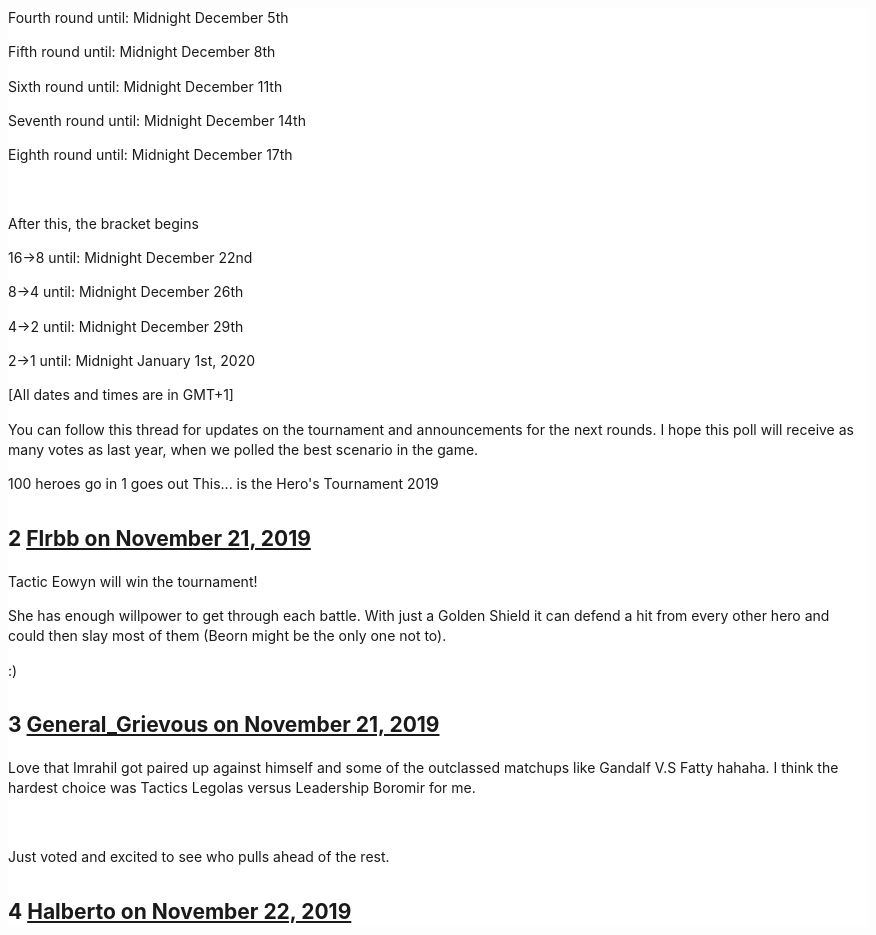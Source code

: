 Fourth round until: Midnight December 5th

Fifth round until: Midnight December 8th

Sixth round until: Midnight December 11th

Seventh round until: Midnight December 14th

Eighth round until: Midnight December 17th

 

After this, the bracket begins

16->8 until: Midnight December 22nd

8->4 until: Midnight December 26th

4->2 until: Midnight December 29th

2->1 until: Midnight January 1st, 2020

[All dates and times are in GMT+1]


You can follow this thread for updates on the tournament and announcements for the next rounds. I hope this poll will receive as many votes as last year, when we polled the best scenario in the game. 

100 heroes go in
1 goes out
This... is the Hero's Tournament 2019

## 2 [Flrbb on November 21, 2019](https://community.fantasyflightgames.com/topic/302570-2019-heros-tournament/?do=findComment&comment=3834126)

Tactic Eowyn will win the tournament!

She has enough willpower to get through each battle. With just a Golden Shield it can defend a hit from every other hero and could then slay most of them (Beorn might be the only one not to).

:)



## 3 [General_Grievous on November 21, 2019](https://community.fantasyflightgames.com/topic/302570-2019-heros-tournament/?do=findComment&comment=3834471)

Love that Imrahil got paired up against himself and some of the outclassed matchups like Gandalf V.S Fatty hahaha. I think the hardest choice was Tactics Legolas versus Leadership Boromir for me.

 

Just voted and excited to see who pulls ahead of the rest.

## 4 [Halberto on November 22, 2019](https://community.fantasyflightgames.com/topic/302570-2019-heros-tournament/?do=findComment&comment=3834474)
